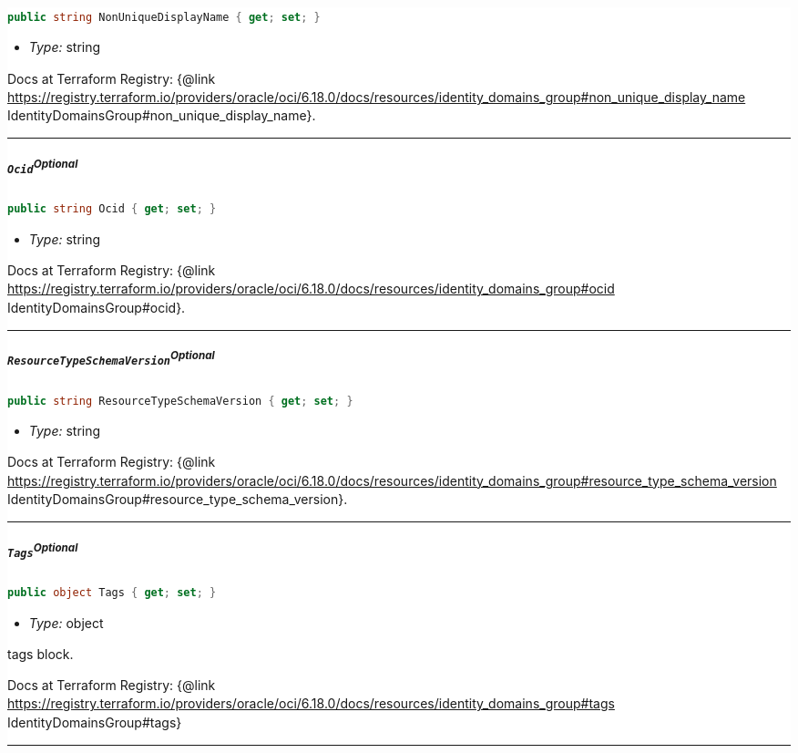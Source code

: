 ```csharp
public string NonUniqueDisplayName { get; set; }
```

- *Type:* string

Docs at Terraform Registry: {@link https://registry.terraform.io/providers/oracle/oci/6.18.0/docs/resources/identity_domains_group#non_unique_display_name IdentityDomainsGroup#non_unique_display_name}.

---

##### `Ocid`<sup>Optional</sup> <a name="Ocid" id="rhizo-co-terraform-provider-oci.identityDomainsGroup.IdentityDomainsGroupConfig.property.ocid"></a>

```csharp
public string Ocid { get; set; }
```

- *Type:* string

Docs at Terraform Registry: {@link https://registry.terraform.io/providers/oracle/oci/6.18.0/docs/resources/identity_domains_group#ocid IdentityDomainsGroup#ocid}.

---

##### `ResourceTypeSchemaVersion`<sup>Optional</sup> <a name="ResourceTypeSchemaVersion" id="rhizo-co-terraform-provider-oci.identityDomainsGroup.IdentityDomainsGroupConfig.property.resourceTypeSchemaVersion"></a>

```csharp
public string ResourceTypeSchemaVersion { get; set; }
```

- *Type:* string

Docs at Terraform Registry: {@link https://registry.terraform.io/providers/oracle/oci/6.18.0/docs/resources/identity_domains_group#resource_type_schema_version IdentityDomainsGroup#resource_type_schema_version}.

---

##### `Tags`<sup>Optional</sup> <a name="Tags" id="rhizo-co-terraform-provider-oci.identityDomainsGroup.IdentityDomainsGroupConfig.property.tags"></a>

```csharp
public object Tags { get; set; }
```

- *Type:* object

tags block.

Docs at Terraform Registry: {@link https://registry.terraform.io/providers/oracle/oci/6.18.0/docs/resources/identity_domains_group#tags IdentityDomainsGroup#tags}

---
